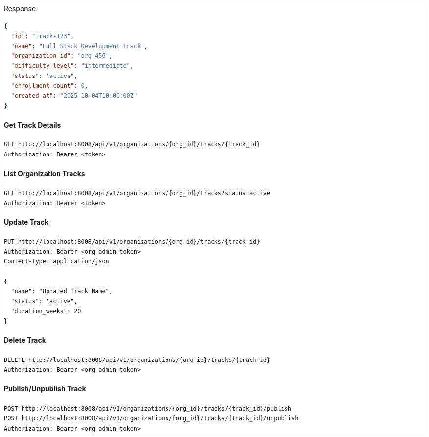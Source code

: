 Response:
```json
{
  "id": "track-123",
  "name": "Full Stack Development Track",
  "organization_id": "org-456",
  "difficulty_level": "intermediate",
  "status": "active",
  "enrollment_count": 0,
  "created_at": "2025-10-04T10:00:00Z"
}
```

#### Get Track Details

```http
GET http://localhost:8008/api/v1/organizations/{org_id}/tracks/{track_id}
Authorization: Bearer <token>
```

#### List Organization Tracks

```http
GET http://localhost:8008/api/v1/organizations/{org_id}/tracks?status=active
Authorization: Bearer <token>
```

#### Update Track

```http
PUT http://localhost:8008/api/v1/organizations/{org_id}/tracks/{track_id}
Authorization: Bearer <org-admin-token>
Content-Type: application/json

{
  "name": "Updated Track Name",
  "status": "active",
  "duration_weeks": 20
}
```

#### Delete Track

```http
DELETE http://localhost:8008/api/v1/organizations/{org_id}/tracks/{track_id}
Authorization: Bearer <org-admin-token>
```

#### Publish/Unpublish Track

```http
POST http://localhost:8008/api/v1/organizations/{org_id}/tracks/{track_id}/publish
POST http://localhost:8008/api/v1/organizations/{org_id}/tracks/{track_id}/unpublish
Authorization: Bearer <org-admin-token>
```
